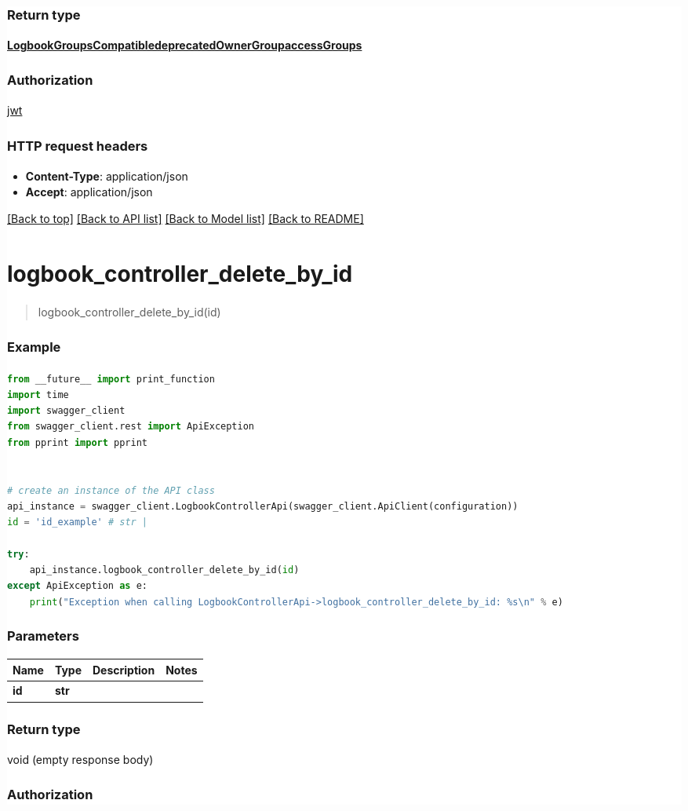 ### Return type

[**LogbookGroupsCompatibledeprecatedOwnerGroupaccessGroups**](LogbookGroupsCompatibledeprecatedOwnerGroupaccessGroups.md)

### Authorization

[jwt](../README.md#jwt)

### HTTP request headers

 - **Content-Type**: application/json
 - **Accept**: application/json

[[Back to top]](#) [[Back to API list]](../README.md#documentation-for-api-endpoints) [[Back to Model list]](../README.md#documentation-for-models) [[Back to README]](../README.md)

# **logbook_controller_delete_by_id**
> logbook_controller_delete_by_id(id)



### Example
```python
from __future__ import print_function
import time
import swagger_client
from swagger_client.rest import ApiException
from pprint import pprint


# create an instance of the API class
api_instance = swagger_client.LogbookControllerApi(swagger_client.ApiClient(configuration))
id = 'id_example' # str | 

try:
    api_instance.logbook_controller_delete_by_id(id)
except ApiException as e:
    print("Exception when calling LogbookControllerApi->logbook_controller_delete_by_id: %s\n" % e)
```

### Parameters

Name | Type | Description  | Notes
------------- | ------------- | ------------- | -------------
 **id** | **str**|  | 

### Return type

void (empty response body)

### Authorization
